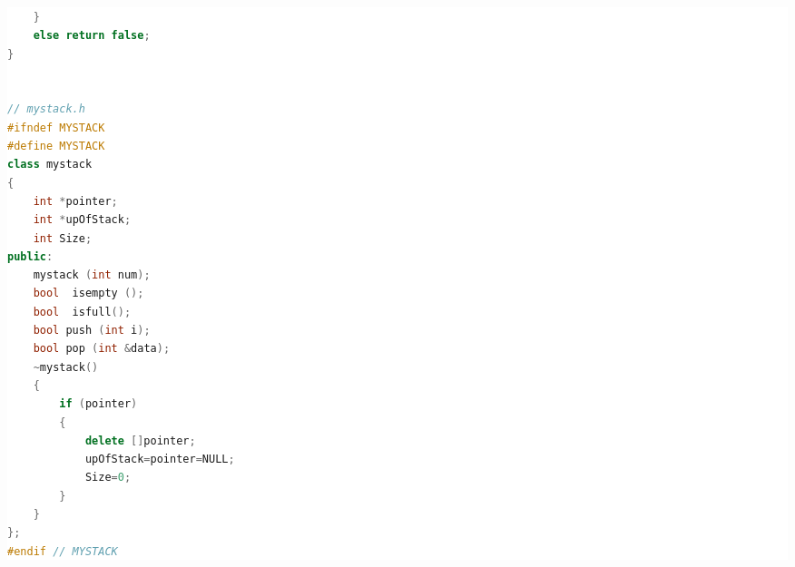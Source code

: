 ```cpp
    }
    else return false;
}


// mystack.h
#ifndef MYSTACK
#define MYSTACK
class mystack
{
    int *pointer;
    int *upOfStack;
    int Size;
public:
    mystack (int num);
    bool  isempty ();
    bool  isfull();
    bool push (int i);
    bool pop (int &data);
    ~mystack()
    {
        if (pointer)
        {
            delete []pointer;
            upOfStack=pointer=NULL;
            Size=0;
        }
    }
};
#endif // MYSTACK
```

